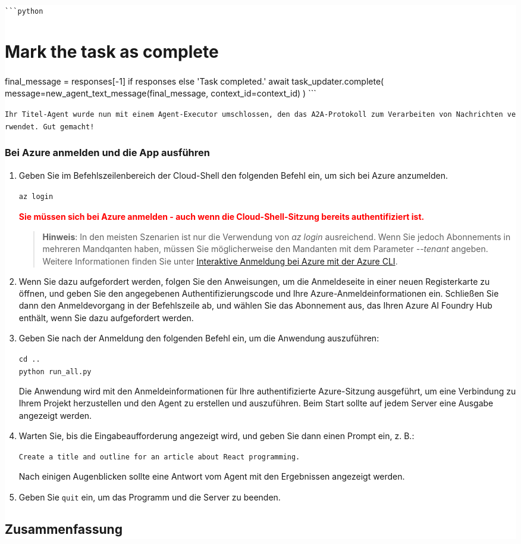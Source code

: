     ```python
   # Mark the task as complete
   final_message = responses[-1] if responses else 'Task completed.'
   await task_updater.complete(
       message=new_agent_text_message(final_message, context_id=context_id)
   )
    ```

    Ihr Titel-Agent wurde nun mit einem Agent-Executor umschlossen, den das A2A-Protokoll zum Verarbeiten von Nachrichten verwendet. Gut gemacht!

### Bei Azure anmelden und die App ausführen

1. Geben Sie im Befehlszeilenbereich der Cloud-Shell den folgenden Befehl ein, um sich bei Azure anzumelden.

    ```
    az login
    ```

    **<font color="red">Sie müssen sich bei Azure anmelden - auch wenn die Cloud-Shell-Sitzung bereits authentifiziert ist.</font>**

    > **Hinweis**: In den meisten Szenarien ist nur die Verwendung von *az login* ausreichend. Wenn Sie jedoch Abonnements in mehreren Mandqanten haben, müssen Sie möglicherweise den Mandanten mit dem Parameter *--tenant* angeben. Weitere Informationen finden Sie unter [Interaktive Anmeldung bei Azure mit der Azure CLI](https://learn.microsoft.com/cli/azure/authenticate-azure-cli-interactively).
    
1. Wenn Sie dazu aufgefordert werden, folgen Sie den Anweisungen, um die Anmeldeseite in einer neuen Registerkarte zu öffnen, und geben Sie den angegebenen Authentifizierungscode und Ihre Azure-Anmeldeinformationen ein. Schließen Sie dann den Anmeldevorgang in der Befehlszeile ab, und wählen Sie das Abonnement aus, das Ihren Azure AI Foundry Hub enthält, wenn Sie dazu aufgefordert werden.
1. Geben Sie nach der Anmeldung den folgenden Befehl ein, um die Anwendung auszuführen:

    ```
    cd ..
    python run_all.py
    ```
    
    Die Anwendung wird mit den Anmeldeinformationen für Ihre authentifizierte Azure-Sitzung ausgeführt, um eine Verbindung zu Ihrem Projekt herzustellen und den Agent zu erstellen und auszuführen. Beim Start sollte auf jedem Server eine Ausgabe angezeigt werden.

1. Warten Sie, bis die Eingabeaufforderung angezeigt wird, und geben Sie dann einen Prompt ein, z. B.:

    ```
   Create a title and outline for an article about React programming.
    ```

    Nach einigen Augenblicken sollte eine Antwort vom Agent mit den Ergebnissen angezeigt werden.

1. Geben Sie `quit` ein, um das Programm und die Server zu beenden.
    
## Zusammenfassung
